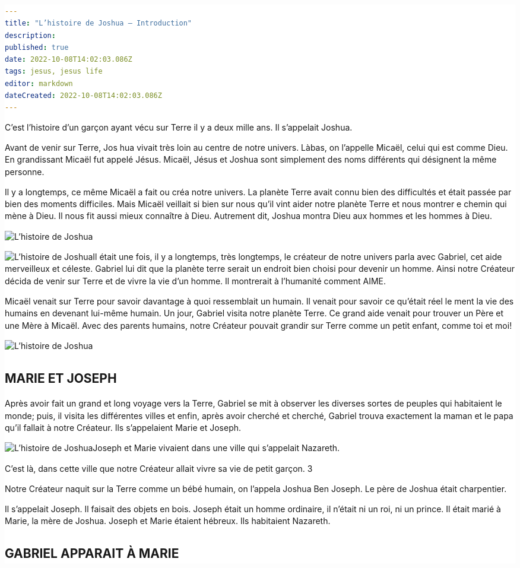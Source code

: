 ```yaml
---
title: "L’histoire de Joshua — Introduction"
description: 
published: true
date: 2022-10-08T14:02:03.086Z
tags: jesus, jesus life
editor: markdown
dateCreated: 2022-10-08T14:02:03.086Z
---
```


C’est l’histoire d’un garçon ayant vécu sur Terre il y a deux mille ans. Il s’appelait Joshua.

Avant de venir sur Terre, Jos hua vivait très loin au centre de notre univers. Làbas, on l’appelle Micaël, celui qui est comme Dieu. En grandissant Micaël fut appelé Jésus. Micaël, Jésus et Joshua sont simplement des noms différents qui désignent la même personne.

Il y a longtemps, ce même Micaël a fait ou créa notre univers. La planète Terre avait connu bien des difficultés et était passée par bien des moments difficiles. Mais Micaël veillait si bien sur nous qu’il vint aider notre planète Terre et nous montrer e chemin qui mène à Dieu. Il nous fit aussi mieux connaître à Dieu. Autrement dit, Joshua montra Dieu aux hommes et les hommes à Dieu.

![L’histoire de Joshua](/image/book/Robert_Slagle/Story_of_Joshua/img_002.jpg)

![L’histoire de Joshua](/image/book/Robert_Slagle/Story_of_Joshua/img_003.jpg)Il était une fois, il y a longtemps, très longtemps, le créateur de notre univers parla avec Gabriel, cet aide merveilleux et céleste. Gabriel lui dit que la planète terre serait un endroit bien choisi pour devenir un homme. Ainsi notre Créateur décida de venir sur Terre et de vivre la vie d’un homme. Il montrerait à l’humanité comment AIME.

Micaël venait sur Terre pour savoir davantage à quoi ressemblait un humain. Il venait pour savoir ce qu’était réel le ment la vie des humains en devenant lui-même humain. Un jour, Gabriel visita notre planète Terre. Ce grand aide venait pour trouver un Père et une Mère à Micaël. Avec des parents humains, notre Créateur pouvait grandir sur Terre comme un petit enfant, comme toi et moi!

![L’histoire de Joshua](/image/book/Robert_Slagle/Story_of_Joshua/img_004.jpg)

## MARIE ET JOSEPH

Après avoir fait un grand et long voyage vers la Terre, Gabriel se mit à observer les diverses sortes de peuples qui habitaient le monde; puis, il visita les différentes villes et enfin, après avoir cherché et cherché, Gabriel trouva exactement la maman et le papa qu’il fallait à notre Créateur. Ils s’appelaient Marie et Joseph.

![L’histoire de Joshua](/image/book/Robert_Slagle/Story_of_Joshua/img_005.jpg)Joseph et Marie vivaient dans une ville qui s’appelait Nazareth.

C’est là, dans cette ville que notre Créateur allait vivre sa vie de petit garçon. 3

Notre Créateur naquit sur la Terre comme un bébé humain, on l’appela Joshua Ben Joseph. Le père de Joshua était charpentier.

Il s’appelait Joseph. Il faisait des objets en bois. Joseph était un homme ordinaire, il n’était ni un roi, ni un prince. Il était marié à Marie, la mère de Joshua. Joseph et Marie étaient hébreux. Ils habitaient Nazareth.

## GABRIEL APPARAIT À MARIE
